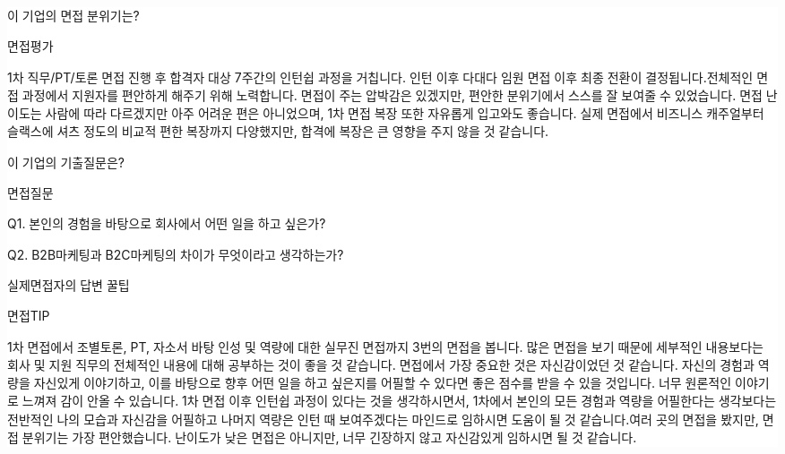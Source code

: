 이 기업의 면접 분위기는?

면접평가

1차 직무/PT/토론 면접 진행 후 합격자 대상 7주간의 인턴쉽 과정을 거칩니다. 인턴 이후 다대다 임원 면접 이후 최종 전환이 결정됩니다.전체적인 면접 과정에서 지원자를 편안하게 해주기 위해 노력합니다. 면접이 주는 압박감은 있겠지만, 편안한 분위기에서 스스를 잘 보여줄 수 있었습니다. 면접 난이도는 사람에 따라 다르겠지만 아주 어려운 편은 아니었으며, 1차 면접 복장 또한 자유롭게 입고와도 좋습니다. 실제 면접에서 비즈니스 캐주얼부터 슬랙스에 셔츠 정도의 비교적 편한 복장까지 다양했지만, 합격에 복장은 큰 영향을 주지 않을 것 같습니다.

이 기업의 기출질문은?

면접질문

Q1. 본인의 경험을 바탕으로 회사에서 어떤 일을 하고 싶은가?

Q2. B2B마케팅과 B2C마케팅의 차이가 무엇이라고 생각하는가?

실제면접자의 답변 꿀팁

면접TIP

1차 면접에서 조별토론, PT, 자소서 바탕 인성 및 역량에 대한 실무진 면접까지 3번의 면접을 봅니다. 많은 면접을 보기 때문에 세부적인 내용보다는 회사 및 지원 직무의 전체적인 내용에 대해 공부하는 것이 좋을 것 같습니다. 면접에서 가장 중요한 것은 자신감이었던 것 같습니다. 자신의 경험과 역량을 자신있게 이야기하고, 이를 바탕으로 향후 어떤 일을 하고 싶은지를 어필할 수 있다면 좋은 점수를 받을 수 있을 것입니다. 너무 원론적인 이야기로 느껴져 감이 안올 수 있습니다. 1차 면접 이후 인턴쉽 과정이 있다는 것을 생각하시면서, 1차에서 본인의 모든 경험과 역량을 어필한다는 생각보다는 전반적인 나의 모습과 자신감을 어필하고 나머지 역량은 인턴 때 보여주겠다는 마인드로 임하시면 도움이 될 것 같습니다.여러 곳의 면접을 봤지만, 면접 분위기는 가장 편안했습니다. 난이도가 낮은 면접은 아니지만, 너무 긴장하지 않고 자신감있게 임하시면 될 것 같습니다.

